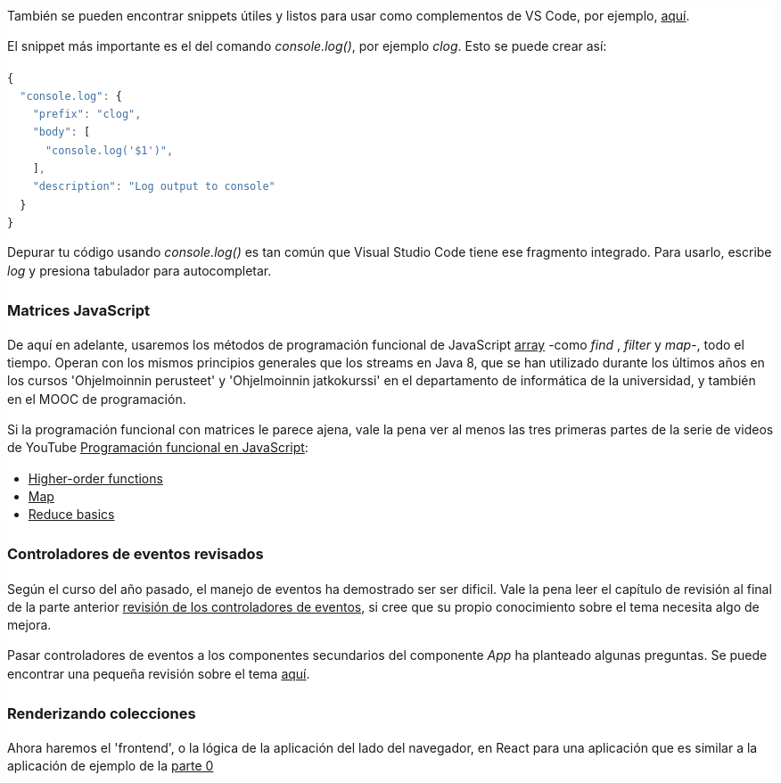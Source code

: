 También se pueden encontrar snippets útiles y listos para usar como complementos de VS Code, por ejemplo, [aquí](https://marketplace.visualstudio.com/items?itemName=xabikos.ReactSnippets).

El snippet más importante es el del comando <em>console.log()</em>, por ejemplo <em>clog</em>. Esto se puede crear así:

```js
{
  "console.log": {
    "prefix": "clog",
    "body": [
      "console.log('$1')",
    ],
    "description": "Log output to console"
  }
}
```

Depurar tu código usando _console.log()_ es tan común que Visual Studio Code tiene ese fragmento integrado. Para usarlo, escribe _log_ y presiona tabulador para autocompletar.

### Matrices JavaScript

De aquí en adelante, usaremos los métodos de programación funcional de JavaScript [array](https://developer.mozilla.org/en-US/docs/Web/JavaScript/Reference/Global_Objects/Array) -como _find_ , _filter_ y _map_-, todo el tiempo. Operan con los mismos principios generales que los streams en Java 8, que se han utilizado durante los últimos años en los cursos 'Ohjelmoinnin perusteet' y 'Ohjelmoinnin jatkokurssi' en el departamento de informática de la universidad, y también en el MOOC de programación.

Si la programación funcional con matrices le parece ajena, vale la pena ver al menos las tres primeras partes de la serie de videos de YouTube [Programación funcional en JavaScript](https://www.youtube.com/playlist?list=PL0zVEGEvSaeEd9hlmCXrk5yUyqUag-n84):

- [Higher-order functions](https://www.youtube.com/watch?v=BMUiFMZr7vk&list=PL0zVEGEvSaeEd9hlmCXrk5yUyqUag-n84)
- [Map](https://www.youtube.com/watch?v=bCqtb-Z5YGQ&list=PL0zVEGEvSaeEd9hlmCXrk5yUyqUag-n84&index=2)
- [Reduce basics](https://www.youtube.com/watch?v=Wl98eZpkp-c&t=31s)

### Controladores de eventos revisados

Según el curso del año pasado, el manejo de eventos ha demostrado ser ser dificil.
Vale la pena leer el capítulo de revisión al final de la parte anterior [revisión de los controladores de eventos](/es/part1/un_estado_mas_complejo_depurando_aplicaciones_react#manejo-de-eventos-revisitado), si cree que su propio conocimiento sobre el tema necesita algo de mejora.

Pasar controladores de eventos a los componentes secundarios del componente <i>App</i> ha planteado algunas preguntas. Se puede encontrar una pequeña revisión sobre el tema [aquí](/es/part1/un_estado_mas_complejo_depurando_aplicaciones_react#pasando-controladores-de-eventos-a-componentes-secundarios).

### Renderizando colecciones

Ahora haremos el 'frontend', o la lógica de la aplicación del lado del navegador, en React para una aplicación que es similar a la aplicación de ejemplo de la [parte 0](/es/part0)
